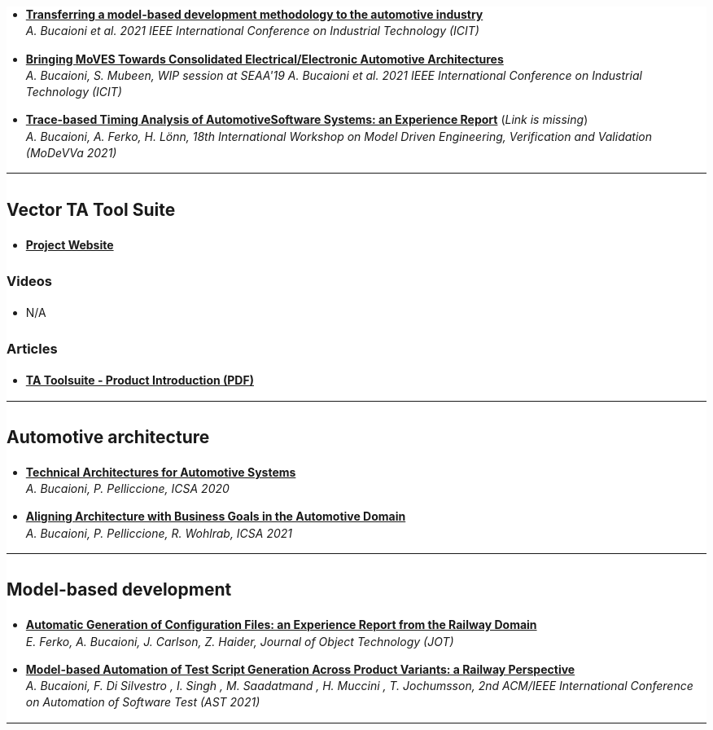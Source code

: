 * **[Transferring a model-based development methodology to the automotive industry](http://www.es.mdh.se/publications/6121-)**  
*A. Bucaioni et al. 2021 IEEE International Conference on Industrial Technology (ICIT)*

* **[Bringing MoVES Towards Consolidated Electrical/Electronic Automotive Architectures](http://www.es.mdh.se/pdf_publications/5586.pdf)**  
*A. Bucaioni, S. Mubeen, WIP session at SEAA'19*
*A. Bucaioni et al. 2021 IEEE International Conference on Industrial Technology (ICIT)*

* **[Trace-based Timing Analysis of AutomotiveSoftware Systems: an Experience Report]()** (*Link is missing*)  
*A. Bucaioni, A. Ferko, H. Lönn, 18th International Workshop on Model Driven Engineering, Verification and Validation (MoDeVVa 2021)*

---
## Vector TA Tool Suite

* **[Project Website](https://www.vector.com/gb/en-gb/products/products-a-z/software/ta-tool-suite/)**

### Videos
* N/A

### Articles
* **[TA Toolsuite - Product Introduction (PDF)](/pdf/TATS_Product_Introduction.pdf)**

---
## Automotive architecture

* **[Technical Architectures for Automotive Systems](https://www.researchgate.net/publication/341693136_Technical_Architectures_for_Automotive_Systems)**  
*A. Bucaioni, P. Pelliccione, ICSA 2020*

* **[Aligning Architecture with Business Goals in the Automotive Domain](https://www.researchgate.net/publication/351503644_Aligning_Architecture_with_Business_Goals_in_the_Automotive_Domain)**  
*A. Bucaioni, P. Pelliccione, R. Wohlrab,  ICSA 2021*

---
## Model-based development

* **[Automatic Generation of Configuration Files: an Experience Report from the Railway Domain](https://www.researchgate.net/publication/352497820_Automatic_Generation_of_Configuration_Files_an_Experience_Report_from_the_Railway_Domain)**  
*E. Ferko, A. Bucaioni, J. Carlson, Z. Haider, Journal of Object Technology (JOT)*

* **[Model-based Automation of Test Script Generation Across Product Variants: a Railway Perspective](https://www.researchgate.net/publication/352497820_Automatic_Generation_of_Configuration_Files_an_Experience_Report_from_the_Railway_Domain)**  
*A. Bucaioni, F. Di Silvestro , I. Singh , M. Saadatmand , H. Muccini , T. Jochumsson, 2nd ACM/IEEE International Conference on Automation of Software Test (AST 2021)*


---